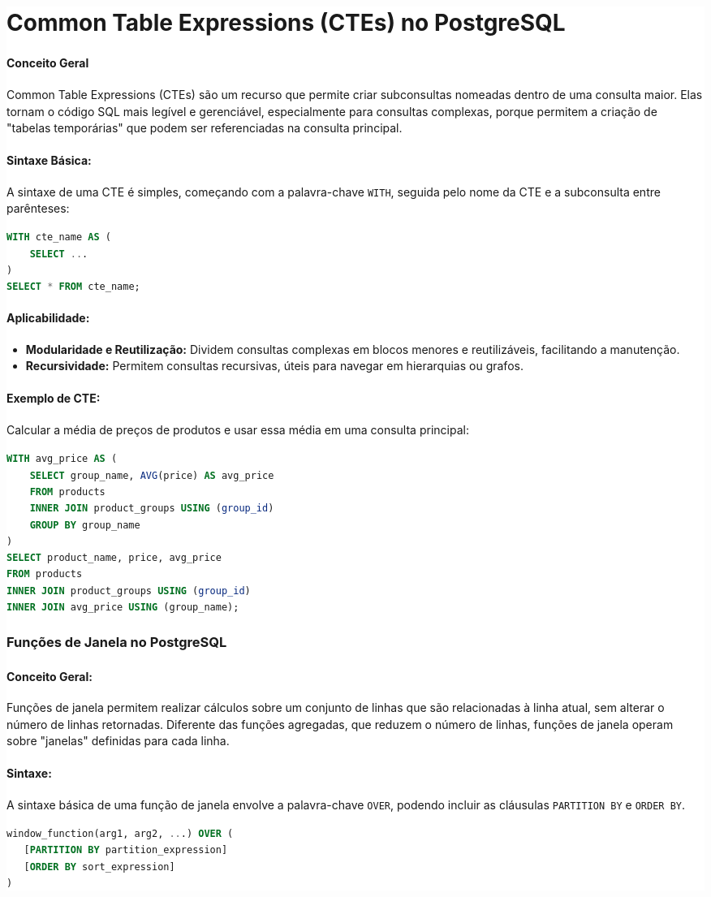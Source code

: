 # Common Table Expressions (CTEs) no PostgreSQL

#### Conceito Geral
Common Table Expressions (CTEs) são um recurso que permite criar subconsultas nomeadas dentro de uma consulta maior. Elas tornam o código SQL mais legível e gerenciável, especialmente para consultas complexas, porque permitem a criação de "tabelas temporárias" que podem ser referenciadas na consulta principal.

#### Sintaxe Básica:
A sintaxe de uma CTE é simples, começando com a palavra-chave `WITH`, seguida pelo nome da CTE e a subconsulta entre parênteses:

```sql
WITH cte_name AS (
    SELECT ...
)
SELECT * FROM cte_name;
```

#### Aplicabilidade:
- **Modularidade e Reutilização:** Dividem consultas complexas em blocos menores e reutilizáveis, facilitando a manutenção.
- **Recursividade:** Permitem consultas recursivas, úteis para navegar em hierarquias ou grafos.

#### Exemplo de CTE:
Calcular a média de preços de produtos e usar essa média em uma consulta principal:

```sql
WITH avg_price AS (
    SELECT group_name, AVG(price) AS avg_price
    FROM products
    INNER JOIN product_groups USING (group_id)
    GROUP BY group_name
)
SELECT product_name, price, avg_price
FROM products
INNER JOIN product_groups USING (group_id)
INNER JOIN avg_price USING (group_name);
```

### Funções de Janela no PostgreSQL

#### Conceito Geral:
Funções de janela permitem realizar cálculos sobre um conjunto de linhas que são relacionadas à linha atual, sem alterar o número de linhas retornadas. Diferente das funções agregadas, que reduzem o número de linhas, funções de janela operam sobre "janelas" definidas para cada linha.

#### Sintaxe:
A sintaxe básica de uma função de janela envolve a palavra-chave `OVER`, podendo incluir as cláusulas `PARTITION BY` e `ORDER BY`.

```sql
window_function(arg1, arg2, ...) OVER (
   [PARTITION BY partition_expression]
   [ORDER BY sort_expression]
)
```
